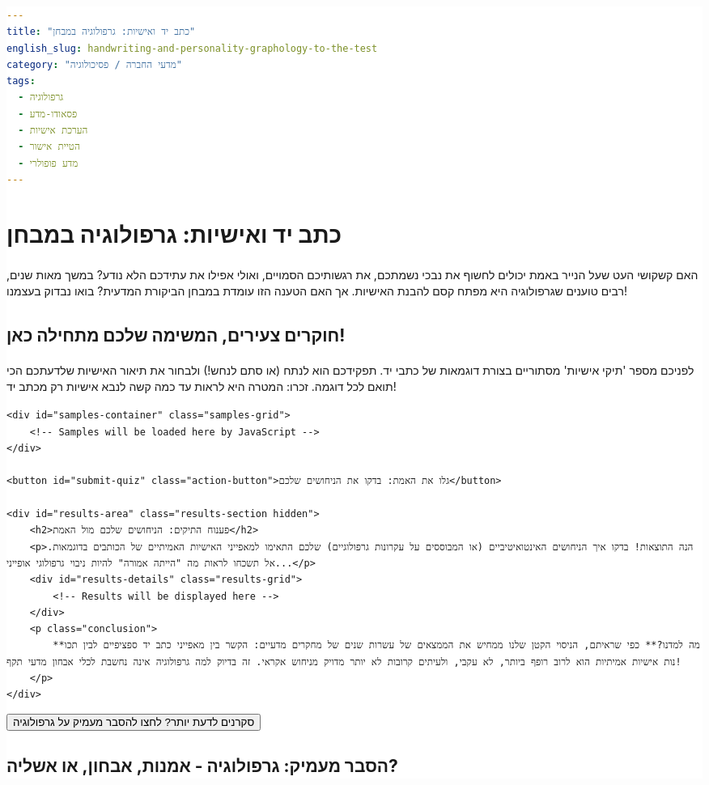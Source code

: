 ```yaml
---
title: "כתב יד ואישיות: גרפולוגיה במבחן"
english_slug: handwriting-and-personality-graphology-to-the-test
category: "מדעי החברה / פסיכולוגיה"
tags:
  - גרפולוגיה
  - פסאודו-מדע
  - הערכת אישיות
  - הטיית אישור
  - מדע פופולרי
---
```

# כתב יד ואישיות: גרפולוגיה במבחן

האם קשקושי העט שעל הנייר באמת יכולים לחשוף את נבכי נשמתכם, את רגשותיכם הסמויים, ואולי אפילו את עתידכם הלא נודע? במשך מאות שנים, רבים טוענים שגרפולוגיה היא מפתח קסם להבנת האישיות. אך האם הטענה הזו עומדת במבחן הביקורת המדעית? בואו נבדוק בעצמנו!

<div class="graphology-app">
    <h2>חוקרים צעירים, המשימה שלכם מתחילה כאן!</h2>
    <p class="app-intro">לפניכם מספר 'תיקי אישיות' מסתוריים בצורת דוגמאות של כתבי יד. תפקידכם הוא לנתח (או סתם לנחש!) ולבחור את תיאור האישיות שלדעתכם הכי תואם לכל דוגמה. זכרו: המטרה היא לראות עד כמה קשה לנבא אישיות רק מכתב יד!</p>

    <div id="samples-container" class="samples-grid">
        <!-- Samples will be loaded here by JavaScript -->
    </div>

    <button id="submit-quiz" class="action-button">גלו את האמת: בדקו את הניחושים שלכם</button>

    <div id="results-area" class="results-section hidden">
        <h2>פענוח התיקים: הניחושים שלכם מול האמת</h2>
        <p>הנה התוצאות! בדקו איך הניחושים האינטואיטיביים (או המבוססים על עקרונות גרפולוגיים) שלכם התאימו למאפייני האישיות האמיתיים של הכותבים בדוגמאות. אל תשכחו לראות מה "הייתה אמורה" להיות ניבוי גרפולוגי אופייני...</p>
        <div id="results-details" class="results-grid">
            <!-- Results will be displayed here -->
        </div>
        <p class="conclusion">
            **מה למדנו?** כפי שראיתם, הניסוי הקטן שלנו ממחיש את הממצאים של עשרות שנים של מחקרים מדעיים: הקשר בין מאפייני כתב יד ספציפיים לבין תכונות אישיות אמיתיות הוא לרוב רופף ביותר, לא עקבי, ולעיתים קרובות לא יותר מדויק מניחוש אקראי. זה בדיוק למה גרפולוגיה אינה נחשבת לכלי אבחון מדעי תקף!
        </p>
    </div>

</div>

<button id="toggle-explanation" class="action-button explain-button">סקרנים לדעת יותר? לחצו להסבר מעמיק על גרפולוגיה</button>

<div id="explanation" class="explanation-section hidden">
    <h2>הסבר מעמיק: גרפולוגיה - אמנות, אבחון, או אשליה?</h2>
